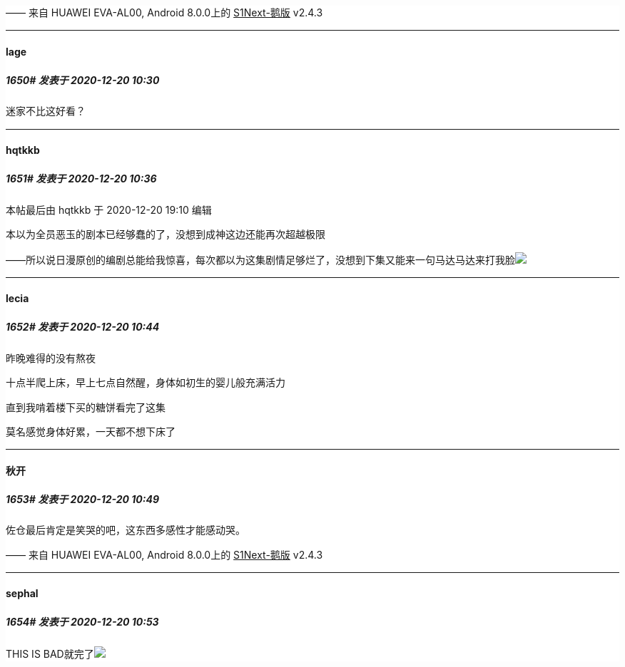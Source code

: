 —— 来自 HUAWEI EVA-AL00, Android 8.0.0上的 [S1Next-鹅版](https://github.com/ykrank/S1-Next/releases) v2.4.3


-----

####  lage  
##### 1650#       发表于 2020-12-20 10:30


迷家不比这好看？


-----

####  hqtkkb  
##### 1651#       发表于 2020-12-20 10:36


 本帖最后由 hqtkkb 于 2020-12-20 19:10 编辑 

本以为全员恶玉的剧本已经够蠢的了，没想到成神这边还能再次超越极限

——所以说日漫原创的编剧总能给我惊喜，每次都以为这集剧情足够烂了，没想到下集又能来一句马达马达来打我脸<img src="https://static.saraba1st.com/image/smiley/face2017/067.png" referrerpolicy="no-referrer">


-----

####  lecia  
##### 1652#       发表于 2020-12-20 10:44


昨晚难得的没有熬夜

十点半爬上床，早上七点自然醒，身体如初生的婴儿般充满活力

直到我啃着楼下买的糖饼看完了这集

莫名感觉身体好累，一天都不想下床了


-----

####  秋开  
##### 1653#       发表于 2020-12-20 10:49


佐仓最后肯定是笑哭的吧，这东西多感性才能感动哭。

—— 来自 HUAWEI EVA-AL00, Android 8.0.0上的 [S1Next-鹅版](https://github.com/ykrank/S1-Next/releases) v2.4.3


-----

####  sephal  
##### 1654#       发表于 2020-12-20 10:53


THIS IS BAD就完了<img src="https://static.saraba1st.com/image/smiley/face2017/067.png" referrerpolicy="no-referrer">
